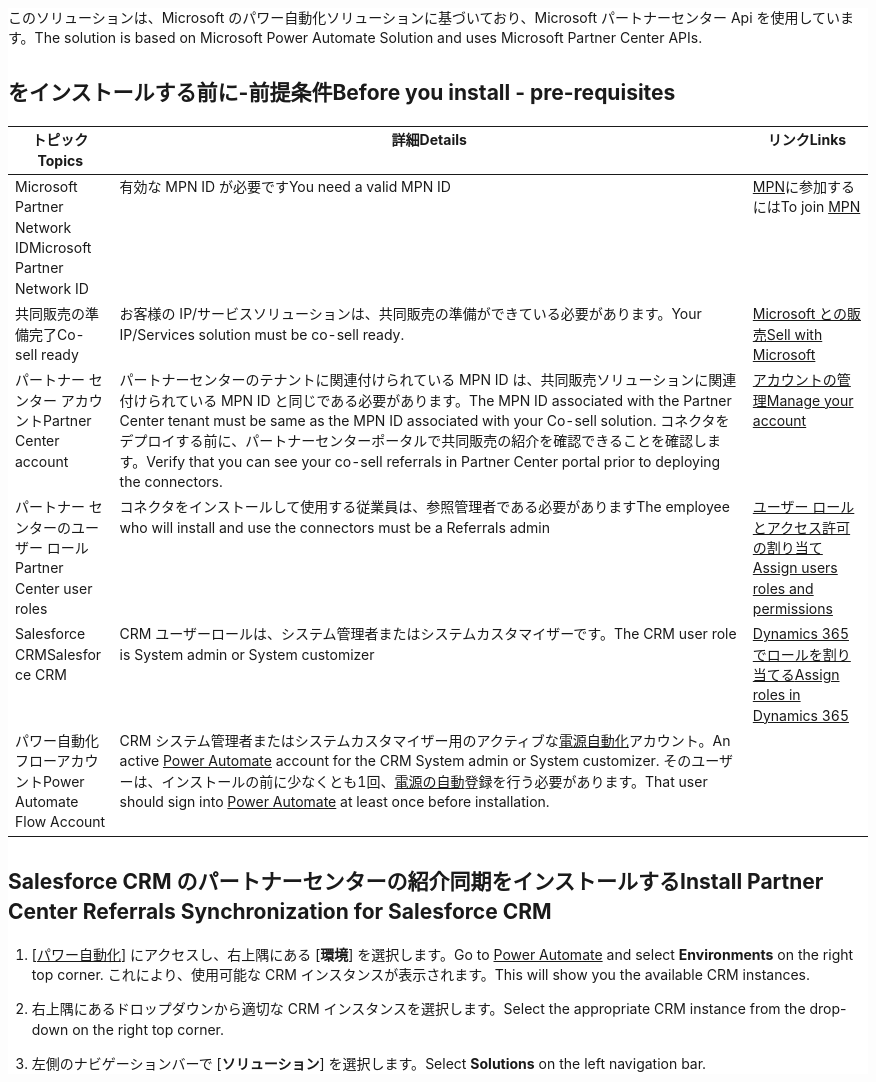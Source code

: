 <span data-ttu-id="1fd5c-111">このソリューションは、Microsoft のパワー自動化ソリューションに基づいており、Microsoft パートナーセンター Api を使用しています。</span><span class="sxs-lookup"><span data-stu-id="1fd5c-111">The solution is based on Microsoft Power Automate Solution and uses Microsoft Partner Center APIs.</span></span>


## <a name="before-you-install---pre-requisites"></a><span data-ttu-id="1fd5c-112">をインストールする前に-前提条件</span><span class="sxs-lookup"><span data-stu-id="1fd5c-112">Before you install - pre-requisites</span></span>

|<span data-ttu-id="1fd5c-113">**トピック**</span><span class="sxs-lookup"><span data-stu-id="1fd5c-113">**Topics**</span></span>   |<span data-ttu-id="1fd5c-114">**詳細**</span><span class="sxs-lookup"><span data-stu-id="1fd5c-114">**Details**</span></span>   |<span data-ttu-id="1fd5c-115">**リンク**</span><span class="sxs-lookup"><span data-stu-id="1fd5c-115">**Links**</span></span>   |
|--------------|--------------------|------|
|<span data-ttu-id="1fd5c-116">Microsoft Partner Network ID</span><span class="sxs-lookup"><span data-stu-id="1fd5c-116">Microsoft Partner Network ID</span></span> |<span data-ttu-id="1fd5c-117">有効な MPN ID が必要です</span><span class="sxs-lookup"><span data-stu-id="1fd5c-117">You need a valid MPN ID</span></span>|<span data-ttu-id="1fd5c-118">[MPN](https://partner.microsoft.com/)に参加するには</span><span class="sxs-lookup"><span data-stu-id="1fd5c-118">To join [MPN](https://partner.microsoft.com/)</span></span>|
|<span data-ttu-id="1fd5c-119">共同販売の準備完了</span><span class="sxs-lookup"><span data-stu-id="1fd5c-119">Co-sell ready</span></span>|<span data-ttu-id="1fd5c-120">お客様の IP/サービスソリューションは、共同販売の準備ができている必要があります。</span><span class="sxs-lookup"><span data-stu-id="1fd5c-120">Your IP/Services solution must be co-sell ready.</span></span>|[<span data-ttu-id="1fd5c-121">Microsoft との販売</span><span class="sxs-lookup"><span data-stu-id="1fd5c-121">Sell with Microsoft</span></span>](https://partner.microsoft.com/membership/sell-with-microsoft)| 
|<span data-ttu-id="1fd5c-122">パートナー センター アカウント</span><span class="sxs-lookup"><span data-stu-id="1fd5c-122">Partner Center account</span></span>|<span data-ttu-id="1fd5c-123">パートナーセンターのテナントに関連付けられている MPN ID は、共同販売ソリューションに関連付けられている MPN ID と同じである必要があります。</span><span class="sxs-lookup"><span data-stu-id="1fd5c-123">The MPN ID associated with the Partner Center tenant must be same as the MPN ID associated with your Co-sell solution.</span></span> <span data-ttu-id="1fd5c-124">コネクタをデプロイする前に、パートナーセンターポータルで共同販売の紹介を確認できることを確認します。</span><span class="sxs-lookup"><span data-stu-id="1fd5c-124">Verify that you can see your co-sell referrals in Partner Center portal prior to deploying the connectors.</span></span>|[<span data-ttu-id="1fd5c-125">アカウントの管理</span><span class="sxs-lookup"><span data-stu-id="1fd5c-125">Manage your account</span></span>](create-user-accounts-and-set-permissions.md)|
|<span data-ttu-id="1fd5c-126">パートナー センターのユーザー ロール</span><span class="sxs-lookup"><span data-stu-id="1fd5c-126">Partner Center user roles</span></span>|<span data-ttu-id="1fd5c-127">コネクタをインストールして使用する従業員は、参照管理者である必要があります</span><span class="sxs-lookup"><span data-stu-id="1fd5c-127">The employee who will install and use the connectors must be a Referrals admin</span></span>|[<span data-ttu-id="1fd5c-128">ユーザー ロールとアクセス許可の割り当て</span><span class="sxs-lookup"><span data-stu-id="1fd5c-128">Assign users roles and permissions</span></span>](create-user-accounts-and-set-permissions.md)|
|<span data-ttu-id="1fd5c-129">Salesforce CRM</span><span class="sxs-lookup"><span data-stu-id="1fd5c-129">Salesforce CRM</span></span>|<span data-ttu-id="1fd5c-130">CRM ユーザーロールは、システム管理者またはシステムカスタマイザーです。</span><span class="sxs-lookup"><span data-stu-id="1fd5c-130">The CRM user role is System admin or System customizer</span></span>|[<span data-ttu-id="1fd5c-131">Dynamics 365 でロールを割り当てる</span><span class="sxs-lookup"><span data-stu-id="1fd5c-131">Assign roles in Dynamics 365</span></span>](https://docs.microsoft.com/dynamics365/customerengagement/on-premises/customize/privileges-required-customization)|
|<span data-ttu-id="1fd5c-132">パワー自動化フローアカウント</span><span class="sxs-lookup"><span data-stu-id="1fd5c-132">Power Automate Flow Account</span></span>|<span data-ttu-id="1fd5c-133">CRM システム管理者またはシステムカスタマイザー用のアクティブな[電源自動化](https://flow.microsoft.com)アカウント。</span><span class="sxs-lookup"><span data-stu-id="1fd5c-133">An active [Power Automate](https://flow.microsoft.com) account for the CRM System admin or System customizer.</span></span> <span data-ttu-id="1fd5c-134">そのユーザーは、インストールの前に少なくとも1回、[電源の自動](https://flow.microsoft.com)登録を行う必要があります。</span><span class="sxs-lookup"><span data-stu-id="1fd5c-134">That user should sign into [Power Automate](https://flow.microsoft.com) at least once before installation.</span></span>|

## <a name="install-partner-center-referrals-synchronization-for-salesforce-crm"></a><span data-ttu-id="1fd5c-135">Salesforce CRM のパートナーセンターの紹介同期をインストールする</span><span class="sxs-lookup"><span data-stu-id="1fd5c-135">Install Partner Center Referrals Synchronization for Salesforce CRM</span></span>

1. <span data-ttu-id="1fd5c-136">[[パワー自動化](https://flow.microsoft.com)] にアクセスし、右上隅にある [**環境**] を選択します。</span><span class="sxs-lookup"><span data-stu-id="1fd5c-136">Go to [Power Automate](https://flow.microsoft.com) and select **Environments** on the right top corner.</span></span> <span data-ttu-id="1fd5c-137">これにより、使用可能な CRM インスタンスが表示されます。</span><span class="sxs-lookup"><span data-stu-id="1fd5c-137">This will show you the available CRM instances.</span></span>

2. <span data-ttu-id="1fd5c-138">右上隅にあるドロップダウンから適切な CRM インスタンスを選択します。</span><span class="sxs-lookup"><span data-stu-id="1fd5c-138">Select the appropriate CRM instance from the drop-down on the right top corner.</span></span> 

3. <span data-ttu-id="1fd5c-139">左側のナビゲーションバーで [**ソリューション**] を選択します。</span><span class="sxs-lookup"><span data-stu-id="1fd5c-139">Select **Solutions** on the left navigation bar.</span></span>
